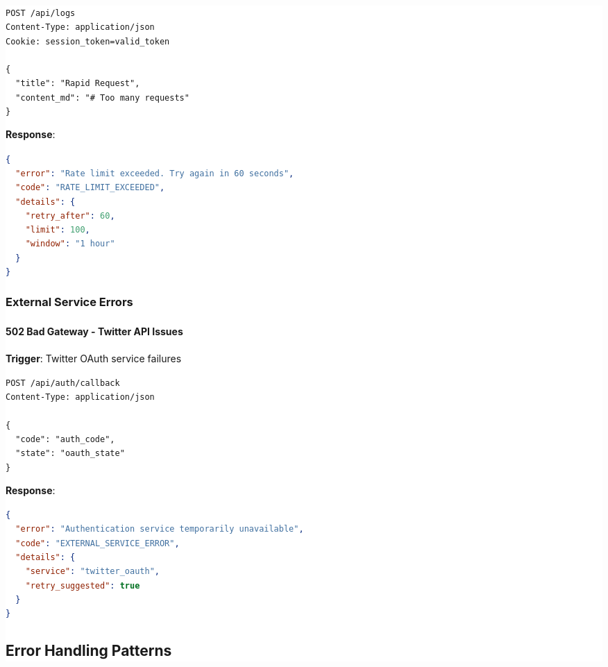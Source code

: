 ```http
POST /api/logs
Content-Type: application/json
Cookie: session_token=valid_token

{
  "title": "Rapid Request",
  "content_md": "# Too many requests"
}
```

**Response**:
```json
{
  "error": "Rate limit exceeded. Try again in 60 seconds",
  "code": "RATE_LIMIT_EXCEEDED",
  "details": {
    "retry_after": 60,
    "limit": 100,
    "window": "1 hour"
  }
}
```

### External Service Errors

#### 502 Bad Gateway - Twitter API Issues

**Trigger**: Twitter OAuth service failures

```http
POST /api/auth/callback
Content-Type: application/json

{
  "code": "auth_code",
  "state": "oauth_state"
}
```

**Response**:
```json
{
  "error": "Authentication service temporarily unavailable",
  "code": "EXTERNAL_SERVICE_ERROR",
  "details": {
    "service": "twitter_oauth",
    "retry_suggested": true
  }
}
```

## Error Handling Patterns
